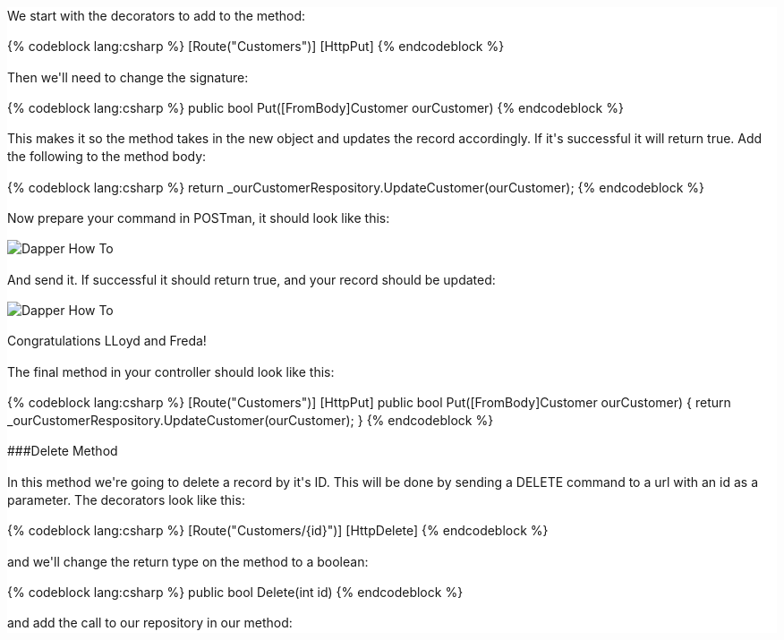 We start with the decorators to add to the method:

{% codeblock lang:csharp %}
[Route("Customers")]
[HttpPut]
{% endcodeblock %}

Then we'll need to change the signature:

{% codeblock lang:csharp %}
public bool Put([FromBody]Customer ourCustomer)
{% endcodeblock %}

This makes it so the method takes in the new object and updates the record accordingly. If it's successful it will return true. Add the following to the method body:

{% codeblock lang:csharp %}
return _ourCustomerRespository.UpdateCustomer(ourCustomer);
{% endcodeblock %}

Now prepare your command in POSTman, it should look like this:

<img src="/images/dapper-how-to/dapper-how-to-12.jpg" alt="Dapper How To" title="Dapper How To">

And send it. If successful it should return true, and your record should be updated:

<img src="/images/dapper-how-to/dapper-how-to-13.jpg" alt="Dapper How To" title="Dapper How To">

Congratulations LLoyd and Freda!

The final method in your controller should look like this:

{% codeblock lang:csharp %}
[Route("Customers")]
[HttpPut]
public bool Put([FromBody]Customer ourCustomer)
{
	return _ourCustomerRespository.UpdateCustomer(ourCustomer);
}
{% endcodeblock %}

###Delete Method

In this method we're going to delete a record by it's ID. This will be done by sending a DELETE command to a url with an id as a parameter. The decorators look like this:

{% codeblock lang:csharp %}
[Route("Customers/{id}")]
[HttpDelete]
{% endcodeblock %}

and we'll change the return type on the method to a boolean:

{% codeblock lang:csharp %}
public bool Delete(int id)
{% endcodeblock %}

and add the call to our repository in our method:
